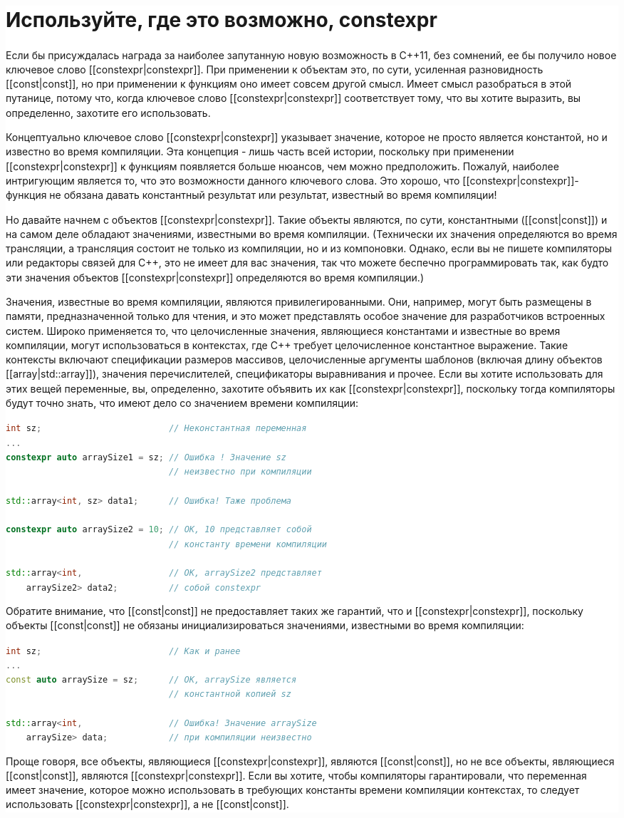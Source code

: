 # Используйте, где это возможно, constexpr

Если бы присуждалась награда за наиболее запутанную новую возможность в С++11, без сомнений, ее бы получило новое ключевое слово [[constexpr|constexpr]]. При применении к объектам это, по сути, усиленная разновидность [[const|const]], но при применении к функциям оно имеет совсем другой смысл. Имеет смысл разобраться в этой путанице, потому что, когда ключевое слово [[constexpr|constexpr]] соответствует тому, что вы хотите выразить, вы определенно, захотите его использовать.

Концептуально ключевое слово [[constexpr|constexpr]] указывает значение, которое не просто является константой, но и известно во время компиляции. Эта концепция - лишь часть всей истории, поскольку при применении [[constexpr|constexpr]] к функциям появляется больше нюансов, чем можно предположить. Пожалуй, наиболее интригующим является то, что это возможности данного ключевого слова. Это хорошо, что [[constexpr|constexpr]]- функция не обязана давать константный результат или результат, известный во время компиляции!

Но давайте начнем с объектов [[constexpr|constexpr]]. Такие объекты являются, по сути, константными ([[const|const]]) и на самом деле обладают значениями, известными во время компиляции. (Технически их значения определяются во время трансляции, а трансляция состоит не только из компиляции, но и из компоновки. Однако, если вы не пишете компиляторы или редакторы связей для С++, это не имеет для вас значения, так что можете беспечно программировать так, как будто эти значения объектов [[constexpr|constexpr]] определяются во время компиляции.)

Значения, известные во время компиляции, являются привилегированными. Они, например, могут быть размещены в памяти, предназначенной только для чтения, и это может представлять особое значение для разработчиков встроенных систем. Широко применяется то, что целочисленные значения, являющиеся константами и известные во время компиляции, могут использоваться в контекстах, где С++ требует целочисленное константное выражение. Такие контексты включают спецификации размеров массивов, целочисленные аргументы шаблонов (включая длину объектов [[array|std::array]]), значения перечислителей, спецификаторы выравнивания и прочее. Если вы хотите использовать для этих вещей переменные, вы, определенно, захотите объявить их как [[constexpr|constexpr]], поскольку тогда компиляторы будут точно знать, что имеют дело со значением времени компиляции:
```c++
int sz;                         // Неконстантная переменная
...
constexpr auto arraySize1 = sz; // Ошибка ! Значение sz
                                // неизвестно при компиляции

std::array<int, sz> data1;      // Ошибка! Таже проблема

constexpr auto arraySize2 = 10; // ОК, 10 представляет собой
                                // константу времени компиляции

std::array<int,                 // ОК, arraySize2 представляет
	arraySize2> data2;          // собой constexpr
```
Обратите внимание, что [[const|const]] не предоставляет таких же гарантий, что и [[constexpr|constexpr]], поскольку объекты [[const|const]] не обязаны инициализироваться значениями, известными во время компиляции:
```c++
int sz;                         // Как и ранее
...
const auto arraySize = sz;      // ОК, arraySize является
								// константной копией sz

std::array<int,                 // Ошибка! Значение arraySize
	arraySize> data;            // при компиляции неизвестно
```
Проще говоря, все объекты, являющиеся [[constexpr|constexpr]], являются [[const|const]], но не все объекты, являющиеся [[const|const]], являются [[constexpr|constexpr]]. Если вы хотите, чтобы компиляторы гарантировали, что переменная имеет значение, которое можно использовать в требующих константы времени компиляции контекстах, то следует использовать [[constexpr|constexpr]], а не [[const|const]].

